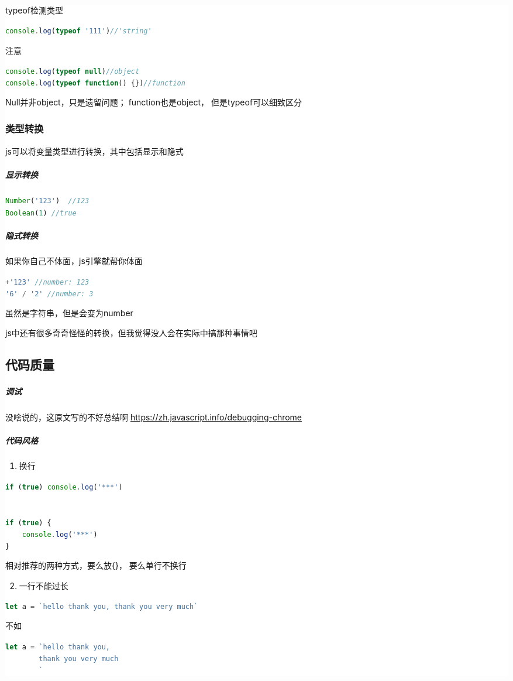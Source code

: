 typeof检测类型
```js
console.log(typeof '111')//'string'
```

注意
```js
console.log(typeof null)//object
console.log(typeof function() {})//function
```
Null并非object，只是遗留问题；
function也是object， 但是typeof可以细致区分

### 类型转换
js可以将变量类型进行转换，其中包括显示和隐式
##### 显示转换
```js
Number('123')  //123
Boolean(1) //true
```

##### 隐式转换
如果你自己不体面，js引擎就帮你体面
```js
+'123' //number: 123
'6' / '2' //number: 3
```
虽然是字符串，但是会变为number

js中还有很多奇奇怪怪的转换，但我觉得没人会在实际中搞那种事情吧


## 代码质量
##### 调试
没啥说的，这原文写的不好总结啊
https://zh.javascript.info/debugging-chrome


##### 代码风格
1. 换行
```js
if (true) console.log('***')


if (true) {
    console.log('***')
}
```
相对推荐的两种方式，要么放{}， 要么单行不换行

2. 一行不能过长
```js
let a = `hello thank you, thank you very much` 
```
不如
```js
let a = `hello thank you,
        thank you very much
        `
```
